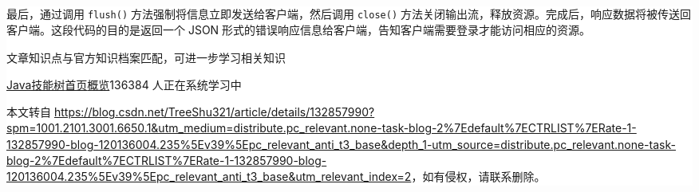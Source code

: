 最后，通过调用 `flush()` 方法强制将信息立即发送给客户端，然后调用 `close()` 方法关闭输出流，释放资源。完成后，响应数据将被传送回客户端。这段代码的目的是返回一个 JSON 形式的错误响应信息给客户端，告知客户端需要登录才能访问相应的资源。



文章知识点与官方知识档案匹配，可进一步学习相关知识

[Java技能树](https://edu.csdn.net/skill/java/?utm_source=csdn_ai_skill_tree_blog)[首页](https://edu.csdn.net/skill/java/?utm_source=csdn_ai_skill_tree_blog)[概览](https://edu.csdn.net/skill/java/?utm_source=csdn_ai_skill_tree_blog)136384 人正在系统学习中

本文转自 <https://blog.csdn.net/TreeShu321/article/details/132857990?spm=1001.2101.3001.6650.1&utm_medium=distribute.pc_relevant.none-task-blog-2%7Edefault%7ECTRLIST%7ERate-1-132857990-blog-120136004.235%5Ev39%5Epc_relevant_anti_t3_base&depth_1-utm_source=distribute.pc_relevant.none-task-blog-2%7Edefault%7ECTRLIST%7ERate-1-132857990-blog-120136004.235%5Ev39%5Epc_relevant_anti_t3_base&utm_relevant_index=2>，如有侵权，请联系删除。